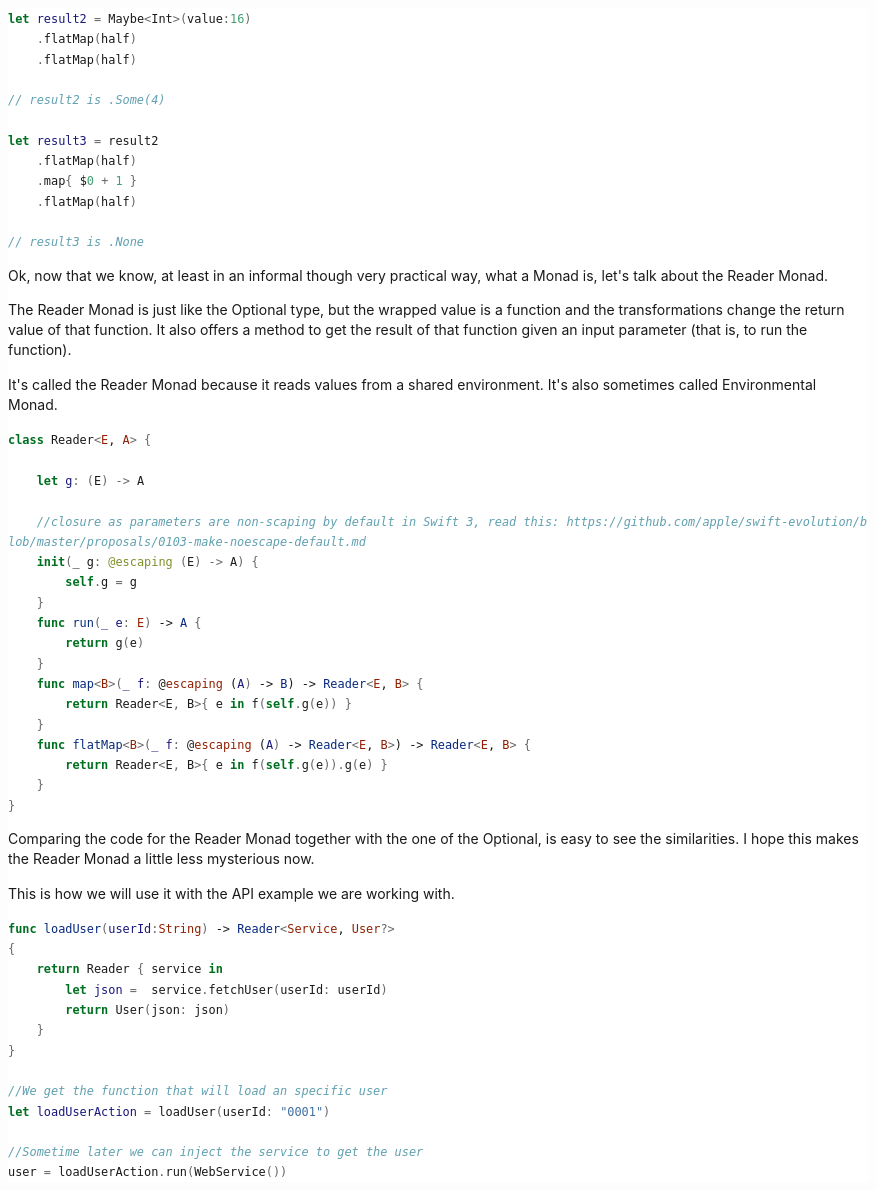 ```swift
let result2 = Maybe<Int>(value:16)
    .flatMap(half)
    .flatMap(half)

// result2 is .Some(4)

let result3 = result2
    .flatMap(half)
    .map{ $0 + 1 }
    .flatMap(half)

// result3 is .None
```

Ok, now that we know, at least in an informal though very practical way, what a Monad is, let's talk about the Reader Monad.

The Reader Monad is just like the Optional type, but the wrapped value is a function and the transformations change the return value of that function. It also offers a method to get the result of that function given an input parameter (that is, to run the function).

It's called the Reader Monad because it reads values from a shared environment. It's also sometimes called Environmental Monad.

```swift
class Reader<E, A> {

    let g: (E) -> A

    //closure as parameters are non-scaping by default in Swift 3, read this: https://github.com/apple/swift-evolution/blob/master/proposals/0103-make-noescape-default.md
    init(_ g: @escaping (E) -> A) {
        self.g = g
    }
    func run(_ e: E) -> A {
        return g(e)
    }
    func map<B>(_ f: @escaping (A) -> B) -> Reader<E, B> {
        return Reader<E, B>{ e in f(self.g(e)) }
    }
    func flatMap<B>(_ f: @escaping (A) -> Reader<E, B>) -> Reader<E, B> {
        return Reader<E, B>{ e in f(self.g(e)).g(e) }
    }
}
```

Comparing the code for the Reader Monad together with the one of the Optional, is easy to see the similarities. I hope this makes the Reader Monad a little less mysterious now.

This is how we will use it with the API example we are working with.

```swift
func loadUser(userId:String) -> Reader<Service, User?>
{
    return Reader { service in
        let json =  service.fetchUser(userId: userId)
        return User(json: json)
    }
}

//We get the function that will load an specific user
let loadUserAction = loadUser(userId: "0001")

//Sometime later we can inject the service to get the user
user = loadUserAction.run(WebService())
```
